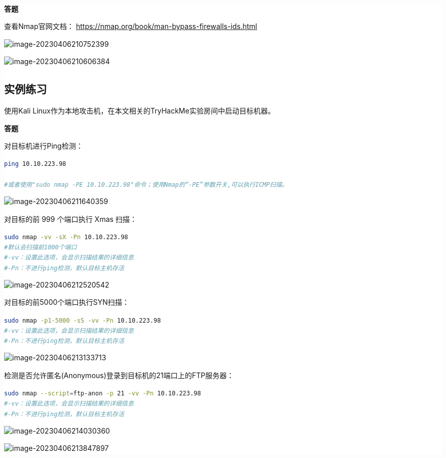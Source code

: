 **答题**

查看Nmap官网文档： https://nmap.org/book/man-bypass-firewalls-ids.html

![image-20230406210752399](C:%5CUsers%5CVimalano2ise%5CAppData%5CRoaming%5CTypora%5Ctypora-user-images%5Cimage-20230406210752399.png)

![image-20230406210606384](C:%5CUsers%5CVimalano2ise%5CAppData%5CRoaming%5CTypora%5Ctypora-user-images%5Cimage-20230406210606384.png)

## 实例练习

使用Kali Linux作为本地攻击机，在本文相关的TryHackMe实验房间中启动目标机器。

**答题**

对目标机进行Ping检测：

```bash
ping 10.10.223.98

#或者使用"sudo nmap -PE 10.10.223.98"命令；使用Nmap的“-PE”参数开关,可以执行ICMP扫描。
```

![image-20230406211640359](C:%5CUsers%5CVimalano2ise%5CAppData%5CRoaming%5CTypora%5Ctypora-user-images%5Cimage-20230406211640359.png)

对目标的前 999 个端口执行 Xmas 扫描：

```bash
sudo nmap -vv -sX -Pn 10.10.223.98
#默认会扫描前1000个端口
#-vv：设置此选项，会显示扫描结果的详细信息
#-Pn：不进行ping检测，默认目标主机存活
```

![image-20230406212520542](C:%5CUsers%5CVimalano2ise%5CAppData%5CRoaming%5CTypora%5Ctypora-user-images%5Cimage-20230406212520542.png)

对目标的前5000个端口执行SYN扫描：

```bash
sudo nmap -p1-5000 -sS -vv -Pn 10.10.223.98
#-vv：设置此选项，会显示扫描结果的详细信息
#-Pn：不进行ping检测，默认目标主机存活
```

![image-20230406213133713](C:%5CUsers%5CVimalano2ise%5CAppData%5CRoaming%5CTypora%5Ctypora-user-images%5Cimage-20230406213133713.png)

检测是否允许匿名(Anonymous)登录到目标机的21端口上的FTP服务器：

```bash
sudo nmap --script=ftp-anon -p 21 -vv -Pn 10.10.223.98
#-vv：设置此选项，会显示扫描结果的详细信息
#-Pn：不进行ping检测，默认目标主机存活
```

![image-20230406214030360](C:%5CUsers%5CVimalano2ise%5CAppData%5CRoaming%5CTypora%5Ctypora-user-images%5Cimage-20230406214030360.png)

![image-20230406213847897](C:%5CUsers%5CVimalano2ise%5CAppData%5CRoaming%5CTypora%5Ctypora-user-images%5Cimage-20230406213847897.png)
